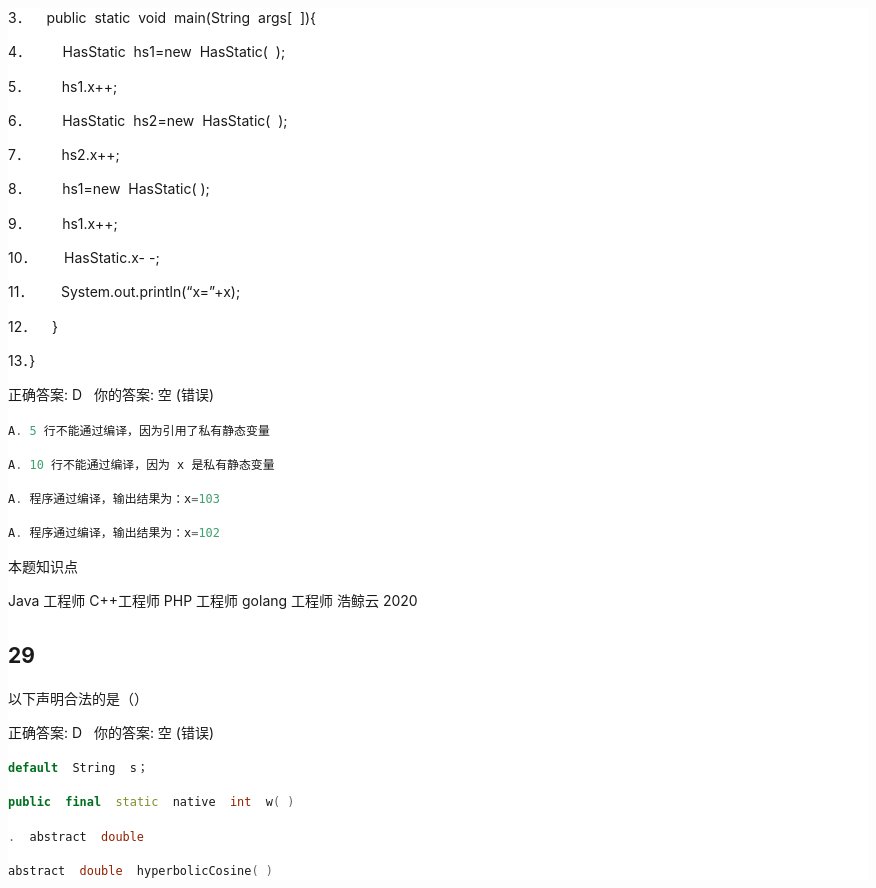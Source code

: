 3．    public  static  void  main(String  args[  ]){

4．        HasStatic  hs1=new  HasStatic(  );

5．        hs1.x++;  

6．        HasStatic  hs2=new  HasStatic(  );

7．        hs2.x++;  

8．        hs1=new  HasStatic( );

9．        hs1.x++;  

10．       HasStatic.x- -;  

11．       System.out.println(“x=”+x);

12．    }

13．}

正确答案: D   你的答案: 空 (错误)

```cpp
A. 5 行不能通过编译，因为引用了私有静态变量
```

```cpp
A. 10 行不能通过编译，因为 x 是私有静态变量
```

```cpp
A. 程序通过编译，输出结果为：x=103
```

```cpp
A. 程序通过编译，输出结果为：x=102
```

本题知识点

Java 工程师 C++工程师 PHP 工程师 golang 工程师 浩鲸云 2020

## 29

以下声明合法的是（）

正确答案: D   你的答案: 空 (错误)

```cpp
default  String  s；
```

```cpp
public  final  static  native  int  w( )
```

```cpp
.  abstract  double
```

```cpp
abstract  double  hyperbolicCosine( )
```

